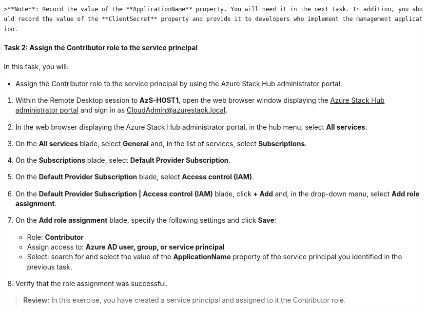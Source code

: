     >**Note**: Record the value of the **ApplicationName** property. You will need it in the next task. In addition, you should record the value of the **ClientSecret** property and provide it to developers who implement the management application.


#### Task 2: Assign the Contributor role to the service principal

In this task, you will:

- Assign the Contributor role to the service principal by using the Azure Stack Hub administrator portal.

1. Within the Remote Desktop session to **AzS-HOST1**, open the web browser window displaying the [Azure Stack Hub administrator portal](https://adminportal.local.azurestack.external/) and sign in as CloudAdmin@azurestack.local.
1. In the web browser displaying the Azure Stack Hub administrator portal, in the hub menu, select **All services**. 
1. On the **All services** blade, select **General** and, in the list of services, select **Subscriptions**.
1. On the **Subscriptions** blade, select **Default Provider Subscription**.
1. On the **Default Provider Subscription** blade, select **Access control (IAM)**.
1. On the **Default Provider Subscription | Access control (IAM)** blade, click **+ Add** and, in the drop-down menu, select **Add role assignment**.
1. On the **Add role assignment** blade, specify the following settings and click **Save**:

    - Role: **Contributor**
    - Assign access to: **Azure AD user, group, or service principal**
    - Select: search for and select the value of the **ApplicationName** property of the service principal you identified in the previous task.

1. Verify that the role assignment was successful.

>**Review**: In this exercise, you have created a service principal and assigned to it the Contributor role. 